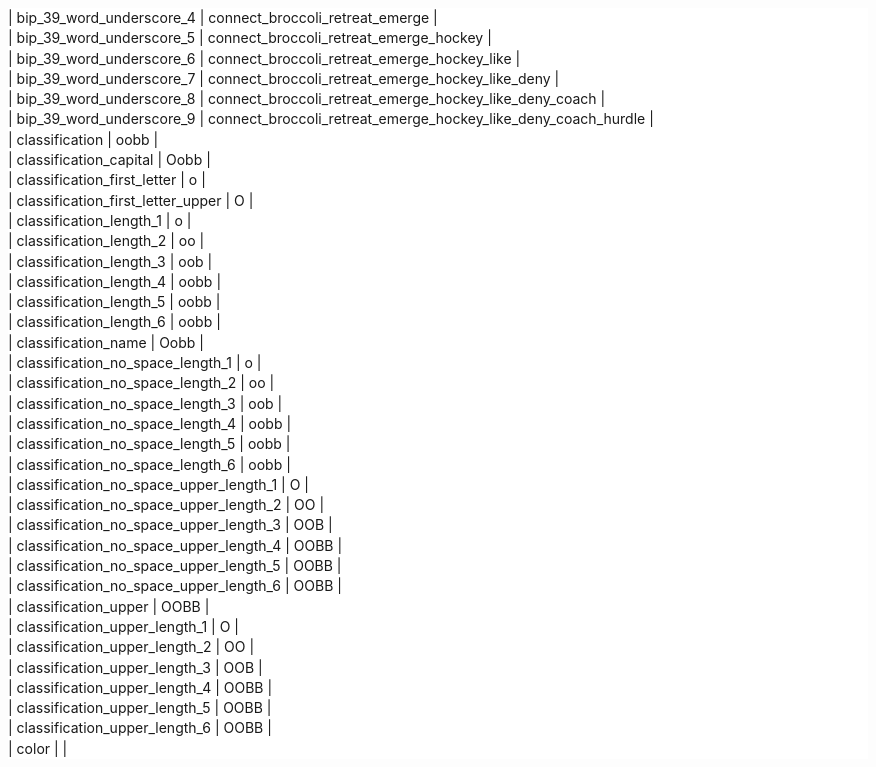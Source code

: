| bip_39_word_underscore_4 | connect_broccoli_retreat_emerge |  
| bip_39_word_underscore_5 | connect_broccoli_retreat_emerge_hockey |  
| bip_39_word_underscore_6 | connect_broccoli_retreat_emerge_hockey_like |  
| bip_39_word_underscore_7 | connect_broccoli_retreat_emerge_hockey_like_deny |  
| bip_39_word_underscore_8 | connect_broccoli_retreat_emerge_hockey_like_deny_coach |  
| bip_39_word_underscore_9 | connect_broccoli_retreat_emerge_hockey_like_deny_coach_hurdle |  
| classification | oobb |  
| classification_capital | Oobb |  
| classification_first_letter | o |  
| classification_first_letter_upper | O |  
| classification_length_1 | o |  
| classification_length_2 | oo |  
| classification_length_3 | oob |  
| classification_length_4 | oobb |  
| classification_length_5 | oobb |  
| classification_length_6 | oobb |  
| classification_name | Oobb |  
| classification_no_space_length_1 | o |  
| classification_no_space_length_2 | oo |  
| classification_no_space_length_3 | oob |  
| classification_no_space_length_4 | oobb |  
| classification_no_space_length_5 | oobb |  
| classification_no_space_length_6 | oobb |  
| classification_no_space_upper_length_1 | O |  
| classification_no_space_upper_length_2 | OO |  
| classification_no_space_upper_length_3 | OOB |  
| classification_no_space_upper_length_4 | OOBB |  
| classification_no_space_upper_length_5 | OOBB |  
| classification_no_space_upper_length_6 | OOBB |  
| classification_upper | OOBB |  
| classification_upper_length_1 | O |  
| classification_upper_length_2 | OO |  
| classification_upper_length_3 | OOB |  
| classification_upper_length_4 | OOBB |  
| classification_upper_length_5 | OOBB |  
| classification_upper_length_6 | OOBB |  
| color |  |  
